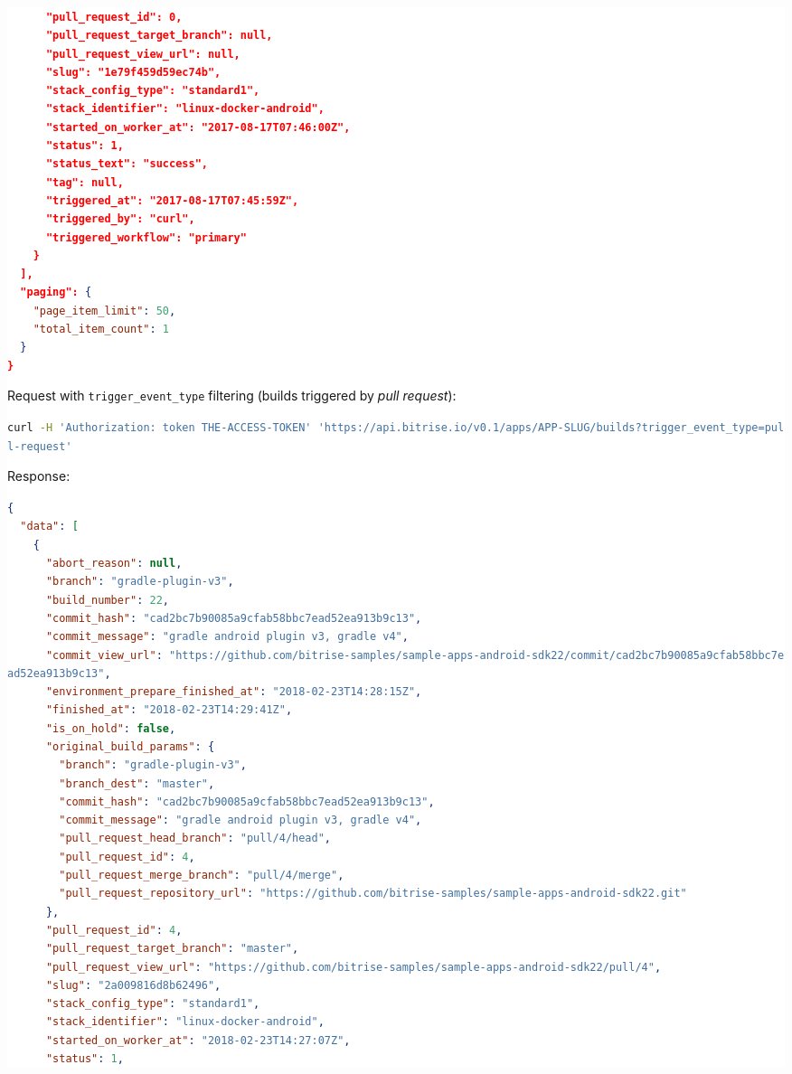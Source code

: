 ``` json
      "pull_request_id": 0,
      "pull_request_target_branch": null,
      "pull_request_view_url": null,
      "slug": "1e79f459d59ec74b",
      "stack_config_type": "standard1",
      "stack_identifier": "linux-docker-android",
      "started_on_worker_at": "2017-08-17T07:46:00Z",
      "status": 1,
      "status_text": "success",
      "tag": null,
      "triggered_at": "2017-08-17T07:45:59Z",
      "triggered_by": "curl",
      "triggered_workflow": "primary"
    }
  ],
  "paging": {
    "page_item_limit": 50,
    "total_item_count": 1
  }
}
```

Request with `trigger_event_type` filtering (builds triggered by _pull request_):

``` bash
curl -H 'Authorization: token THE-ACCESS-TOKEN' 'https://api.bitrise.io/v0.1/apps/APP-SLUG/builds?trigger_event_type=pull-request'
```

Response:

``` json
{
  "data": [
    {
      "abort_reason": null,
      "branch": "gradle-plugin-v3",
      "build_number": 22,
      "commit_hash": "cad2bc7b90085a9cfab58bbc7ead52ea913b9c13",
      "commit_message": "gradle android plugin v3, gradle v4",
      "commit_view_url": "https://github.com/bitrise-samples/sample-apps-android-sdk22/commit/cad2bc7b90085a9cfab58bbc7ead52ea913b9c13",
      "environment_prepare_finished_at": "2018-02-23T14:28:15Z",
      "finished_at": "2018-02-23T14:29:41Z",
      "is_on_hold": false,
      "original_build_params": {
        "branch": "gradle-plugin-v3",
        "branch_dest": "master",
        "commit_hash": "cad2bc7b90085a9cfab58bbc7ead52ea913b9c13",
        "commit_message": "gradle android plugin v3, gradle v4",
        "pull_request_head_branch": "pull/4/head",
        "pull_request_id": 4,
        "pull_request_merge_branch": "pull/4/merge",
        "pull_request_repository_url": "https://github.com/bitrise-samples/sample-apps-android-sdk22.git"
      },
      "pull_request_id": 4,
      "pull_request_target_branch": "master",
      "pull_request_view_url": "https://github.com/bitrise-samples/sample-apps-android-sdk22/pull/4",
      "slug": "2a009816d8b62496",
      "stack_config_type": "standard1",
      "stack_identifier": "linux-docker-android",
      "started_on_worker_at": "2018-02-23T14:27:07Z",
      "status": 1,
```